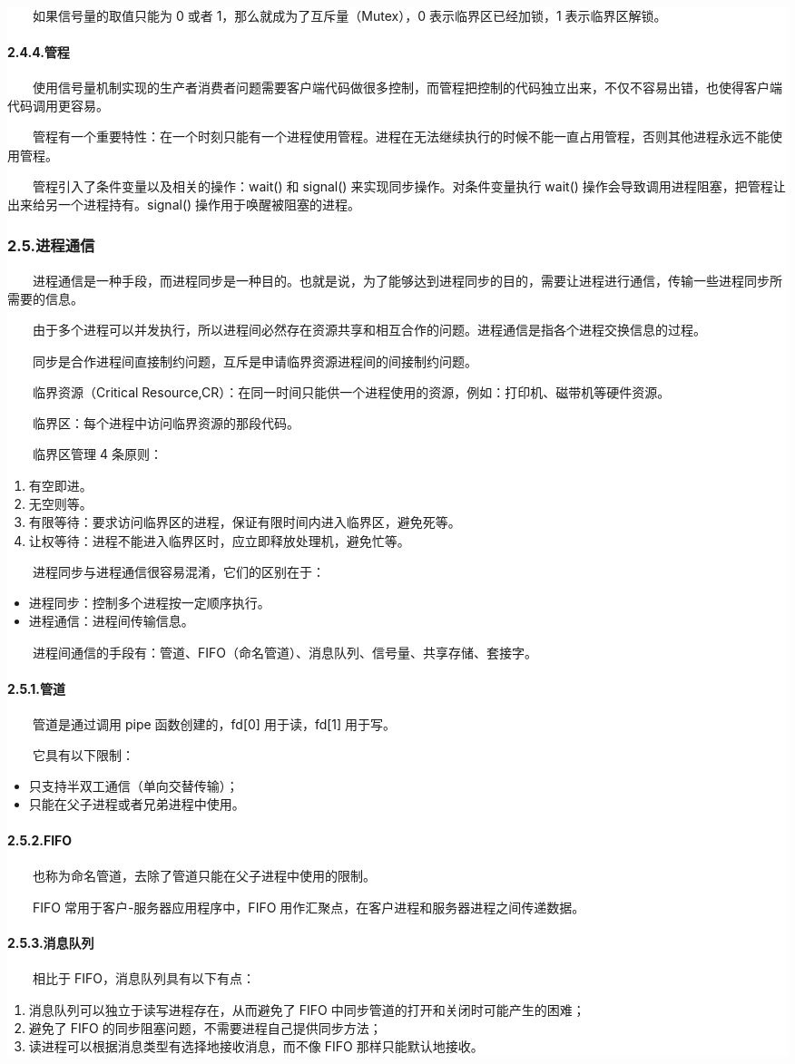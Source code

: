 　　如果信号量的取值只能为 0 或者 1，那么就成为了互斥量（Mutex），0 表示临界区已经加锁，1 表示临界区解锁。

#### 2.4.4.管程

　　使用信号量机制实现的生产者消费者问题需要客户端代码做很多控制，而管程把控制的代码独立出来，不仅不容易出错，也使得客户端代码调用更容易。

　　管程有一个重要特性：在一个时刻只能有一个进程使用管程。进程在无法继续执行的时候不能一直占用管程，否则其他进程永远不能使用管程。

　　管程引入了条件变量以及相关的操作：wait() 和 signal() 来实现同步操作。对条件变量执行 wait() 操作会导致调用进程阻塞，把管程让出来给另一个进程持有。signal() 操作用于唤醒被阻塞的进程。

### 2.5.进程通信

　　进程通信是一种手段，而进程同步是一种目的。也就是说，为了能够达到进程同步的目的，需要让进程进行通信，传输一些进程同步所需要的信息。

　　由于多个进程可以并发执行，所以进程间必然存在资源共享和相互合作的问题。进程通信是指各个进程交换信息的过程。

　　同步是合作进程间直接制约问题，互斥是申请临界资源进程间的间接制约问题。

　　临界资源（Critical Resource,CR）：在同一时间只能供一个进程使用的资源，例如：打印机、磁带机等硬件资源。

　　临界区：每个进程中访问临界资源的那段代码。

　　临界区管理 4 条原则：

1. 有空即进。
2. 无空则等。
3. 有限等待：要求访问临界区的进程，保证有限时间内进入临界区，避免死等。
4. 让权等待：进程不能进入临界区时，应立即释放处理机，避免忙等。

　　进程同步与进程通信很容易混淆，它们的区别在于：

* 进程同步：控制多个进程按一定顺序执行。
* 进程通信：进程间传输信息。

　　进程间通信的手段有：管道、FIFO（命名管道）、消息队列、信号量、共享存储、套接字。

#### 2.5.1.管道

　　管道是通过调用 pipe 函数创建的，fd[0] 用于读，fd[1] 用于写。

　　它具有以下限制：

* 只支持半双工通信（单向交替传输）；
* 只能在父子进程或者兄弟进程中使用。

#### 2.5.2.FIFO

　　也称为命名管道，去除了管道只能在父子进程中使用的限制。

　　FIFO 常用于客户-服务器应用程序中，FIFO 用作汇聚点，在客户进程和服务器进程之间传递数据。

#### 2.5.3.消息队列

　　相比于 FIFO，消息队列具有以下有点：

1. 消息队列可以独立于读写进程存在，从而避免了 FIFO 中同步管道的打开和关闭时可能产生的困难；
2. 避免了 FIFO 的同步阻塞问题，不需要进程自己提供同步方法；
3. 读进程可以根据消息类型有选择地接收消息，而不像 FIFO 那样只能默认地接收。
